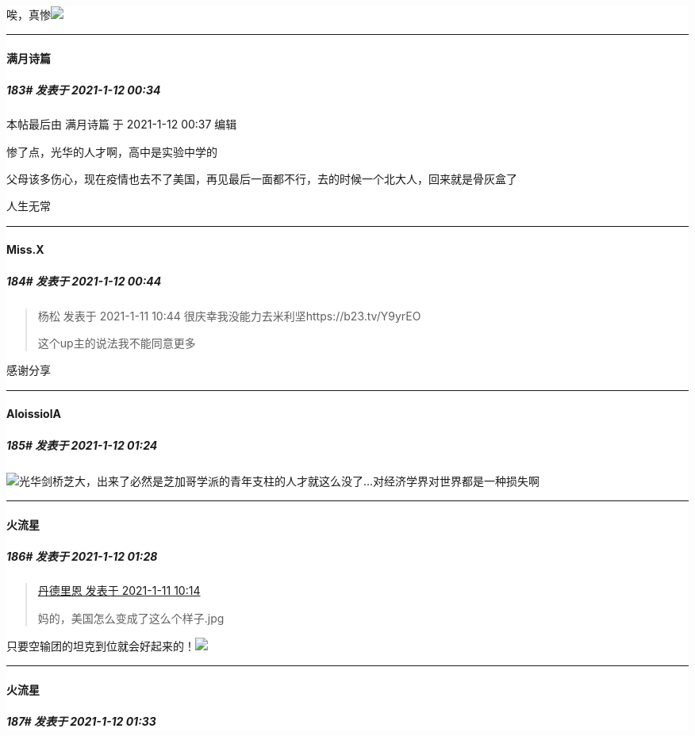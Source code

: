 唉，真惨<img src="https://static.saraba1st.com/image/smiley/face2017/235.png" referrerpolicy="no-referrer">


-----

####  满月诗篇  
##### 183#       发表于 2021-1-12 00:34


 本帖最后由 满月诗篇 于 2021-1-12 00:37 编辑 

惨了点，光华的人才啊，高中是实验中学的

父母该多伤心，现在疫情也去不了美国，再见最后一面都不行，去的时候一个北大人，回来就是骨灰盒了

人生无常


-----

####  Miss.X  
##### 184#       发表于 2021-1-12 00:44


<blockquote>杨松 发表于 2021-1-11 10:44
很庆幸我没能力去米利坚https://b23.tv/Y9yrEO

这个up主的说法我不能同意更多</blockquote>
感谢分享


-----

####  AloissiolA  
##### 185#       发表于 2021-1-12 01:24


<img src="https://static.saraba1st.com/image/smiley/face2017/235.png" referrerpolicy="no-referrer">光华剑桥芝大，出来了必然是芝加哥学派的青年支柱的人才就这么没了...对经济学界对世界都是一种损失啊


-----

####  火流星  
##### 186#       发表于 2021-1-12 01:28


<blockquote><a href="httphttps://bbs.saraba1st.com/2b/forum.php?mod=redirect&amp;goto=findpost&amp;pid=49998320&amp;ptid=1982241" target="_blank">丹德里恩 发表于 2021-1-11 10:14</a>

妈的，美国怎么变成了这么个样子.jpg</blockquote>
只要空输团的坦克到位就会好起来的！<img src="https://static.saraba1st.com/image/smiley/goose2017/029.png" referrerpolicy="no-referrer">


-----

####  火流星  
##### 187#       发表于 2021-1-12 01:33
